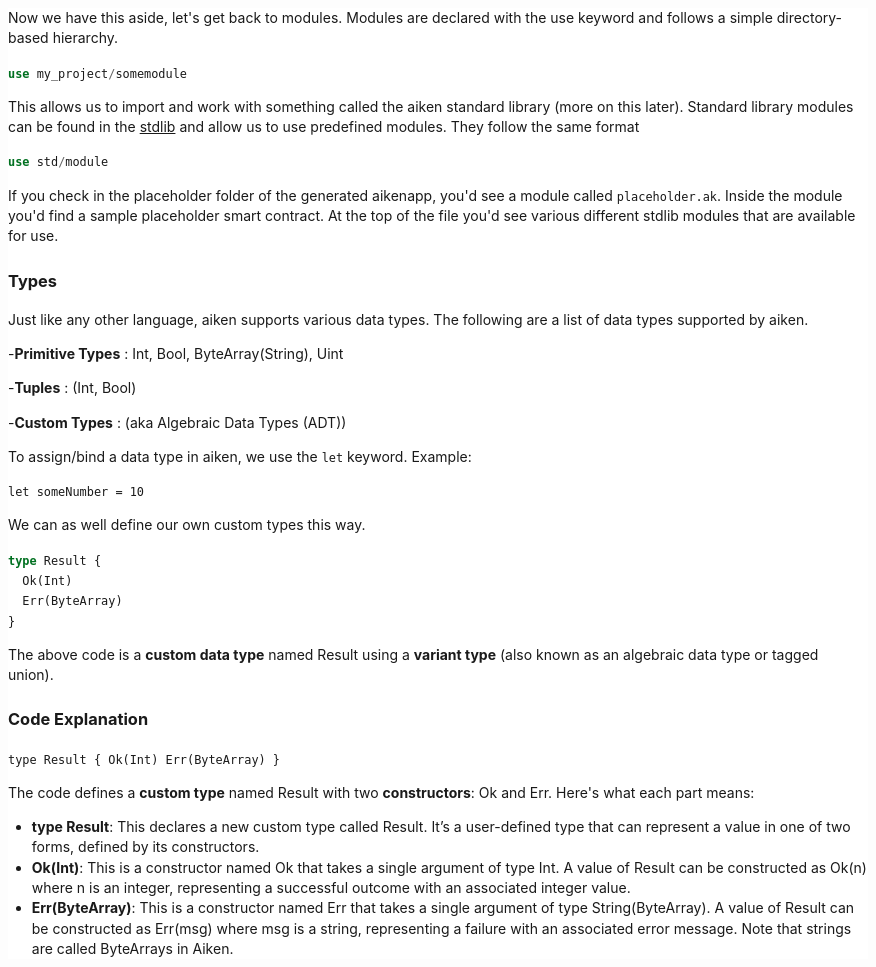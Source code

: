 Now we have this aside, let's get back to modules.
Modules are declared with the use keyword and follows a simple directory-based hierarchy.
```rust
use my_project/somemodule
```
This allows us to import and work with something called the aiken standard library (more on this later). Standard library modules can be found in the [stdlib](https://aiken-lang.github.io/stdlib/) and allow us to use predefined modules. They follow the same format
```rust
use std/module
```
If you check in the placeholder folder of the generated aikenapp, you'd see a module called `placeholder.ak`. Inside the module you'd find a sample placeholder smart contract. At the top of the file you'd see various different stdlib modules that are available for use.

### Types
Just like any other language, aiken supports various data types. The following are a list of data types supported by aiken.

-**Primitive Types** :  Int, Bool, ByteArray(String), Uint

-**Tuples** : (Int, Bool)

-**Custom Types** : (aka Algebraic Data Types (ADT))

To assign/bind  a data type in aiken, we use the `let` keyword. 
Example:
```
let someNumber = 10
```
We can as well define our own custom types this way.
```rust
type Result {
  Ok(Int)
  Err(ByteArray)
}
```
The above code is a  **custom data type** named Result using a **variant type** (also known as an algebraic data type or tagged union).

### Code Explanation

`type Result { Ok(Int) Err(ByteArray) }`

The code defines a **custom type** named Result with two **constructors**: Ok and Err. Here's what each part means:

-   **type Result**: This declares a new custom type called Result. It’s a user-defined type that can represent a value in one of two forms, defined by its constructors.
-   **Ok(Int)**: This is a constructor named Ok that takes a single argument of type Int. A value of Result can be constructed as Ok(n) where n is an integer, representing a successful outcome with an associated integer value.
-   **Err(ByteArray)**: This is a constructor named Err that takes a single argument of type String(ByteArray). A value of Result can be constructed as Err(msg) where msg is a string, representing a failure with an associated error message. Note that strings are called ByteArrays in Aiken.
